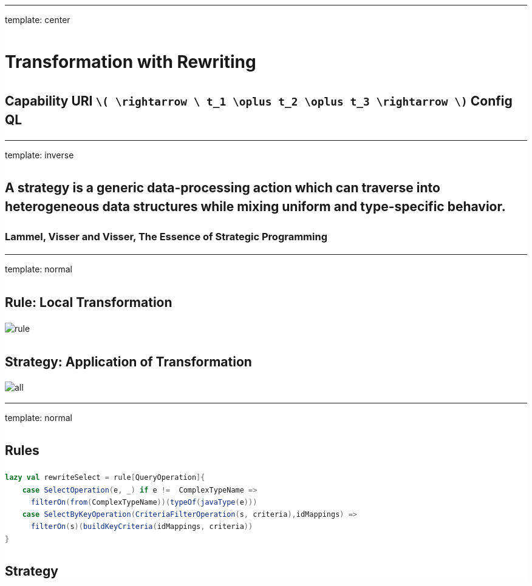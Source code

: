 

---


template: center
# Transformation with Rewriting
## Capability URI `\( \rightarrow \ t_1 \oplus t_2 \oplus t_3 \rightarrow \)` Config QL


---
template: inverse
## A strategy is a generic data-processing action which can traverse into heterogeneous data structures while mixing uniform and type-specific behavior. 
### Lammel, Visser and Visser, The Essence of Strategic Programming




---
template: normal

## Rule: Local Transformation

![rule](img/rule.png)

## Strategy: Application of Transformation

![all](img/all.png)


---
template: normal
## Rules 

```scala 
lazy val rewriteSelect = rule[QueryOperation]{
    case SelectOperation(e, _) if e !=  ComplexTypeName =>  
      filterOn(from(ComplexTypeName))(typeOf(javaType(e)))
    case SelectByKeyOperation(CriteriaFilterOperation(s, criteria),idMappings) => 
      filterOn(s)(buildKeyCriteria(idMappings, criteria))
}

```

## Strategy 
